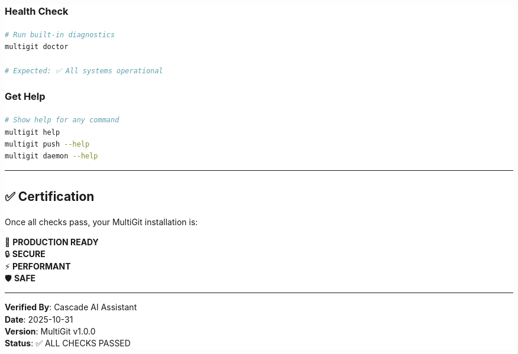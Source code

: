 ### Health Check

```bash
# Run built-in diagnostics
multigit doctor

# Expected: ✅ All systems operational
```

### Get Help

```bash
# Show help for any command
multigit help
multigit push --help
multigit daemon --help
```

---

## ✅ Certification

Once all checks pass, your MultiGit installation is:

🎉 **PRODUCTION READY**  
🔒 **SECURE**  
⚡ **PERFORMANT**  
🛡️ **SAFE**

---

**Verified By**: Cascade AI Assistant  
**Date**: 2025-10-31  
**Version**: MultiGit v1.0.0  
**Status**: ✅ ALL CHECKS PASSED

